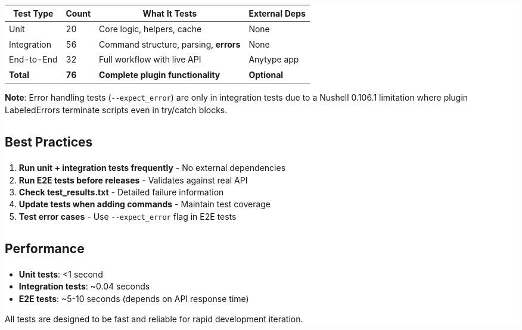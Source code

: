 | Test Type    | Count | What It Tests                    | External Deps |
|--------------|-------|----------------------------------|---------------|
| Unit         | 20    | Core logic, helpers, cache       | None          |
| Integration  | 56    | Command structure, parsing, **errors** | None      |
| End-to-End   | 32    | Full workflow with live API      | Anytype app   |
| **Total**    | **76**| **Complete plugin functionality**| **Optional**  |

**Note**: Error handling tests (`--expect_error`) are only in integration tests due to a
Nushell 0.106.1 limitation where plugin LabeledErrors terminate scripts even in try/catch blocks.

## Best Practices

1. **Run unit + integration tests frequently** - No external dependencies
2. **Run E2E tests before releases** - Validates against real API
3. **Check test_results.txt** - Detailed failure information
4. **Update tests when adding commands** - Maintain test coverage
5. **Test error cases** - Use `--expect_error` flag in E2E tests

## Performance

- **Unit tests**: <1 second
- **Integration tests**: ~0.04 seconds
- **E2E tests**: ~5-10 seconds (depends on API response time)

All tests are designed to be fast and reliable for rapid development iteration.
